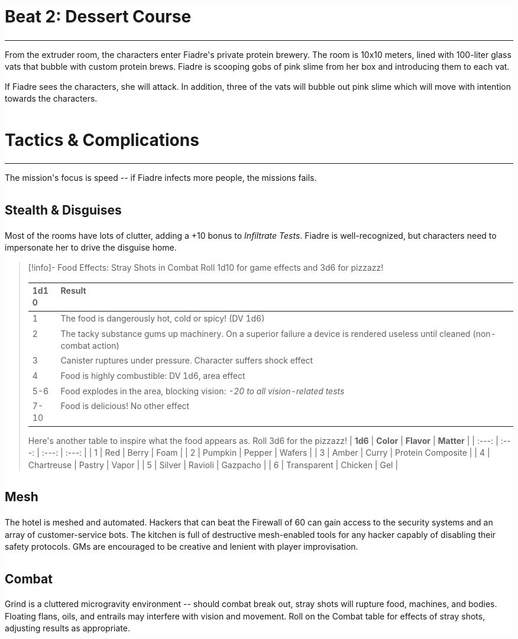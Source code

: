 
# Beat 2: Dessert Course
---
From the extruder room, the characters enter Fiadre's private protein brewery.  The room is 10x10 meters, lined with 100-liter glass vats that bubble with custom protein brews.  Fiadre is scooping gobs of pink slime from her box and introducing them to each vat.

If Fiadre sees the characters, she will attack.  In addition, three of the vats will bubble out pink slime which will move with intention towards the characters.

# Tactics & Complications
---
The mission's focus is speed -- if Fiadre infects more people, the missions fails.

## Stealth & Disguises
Most of the rooms have lots of clutter, adding a +10 bonus to *Infiltrate Tests*.  Fiadre is well-recognized, but characters need to impersonate her to drive the disguise home.

> [!info]- Food Effects: Stray Shots in Combat
> Roll 1d10 for game effects and 3d6 for pizzazz!
>  
>  | **1d10** | **Result** |
>  | :--- | :--- |
>  | 1 | The food is dangerously hot, cold or spicy! (DV 1d6) |
>  | 2 | The tacky substance gums up machinery.  On a superior failure a device is rendered useless until cleaned (non-combat action) |
>  | 3 | Canister ruptures under pressure.  Character suffers shock effect | 
>  | 4 | Food is highly combustible: DV 1d6, area effect |
>  | 5-6 | Food explodes in the area, blocking vision: *-20 to all vision-related tests* |
>  |7-10 | Food is delicious!  No other effect |
>  
>  Here's another table to inspire what the food appears as.  Roll 3d6 for the pizzazz!
>  | **1d6** | **Color** | **Flavor** | **Matter** |
>  | :---: | :---: | :---: | :---: |
>  | 1 | Red | Berry | Foam |
>  | 2 | Pumpkin | Pepper | Wafers |
>  | 3 | Amber | Curry | Protein Composite |
>  | 4 | Chartreuse | Pastry | Vapor |
>  | 5 | Silver | Ravioli | Gazpacho |
>  | 6 | Transparent | Chicken | Gel |


## Mesh
The hotel is meshed and automated.  Hackers that can beat the Firewall of 60 can gain access to the security systems and an array of customer-service bots.  The kitchen is full of destructive mesh-enabled tools for any hacker capably of disabling their safety protocols.  GMs are encouraged to be creative and lenient with player improvisation.

## Combat
Grind is a cluttered microgravity environment -- should combat break out, stray shots will rupture food, machines, and bodies.  Floating flans, oils, and entrails may interfere with vision and movement.  Roll on the Combat table for effects of stray shots, adjusting results as appropriate.
